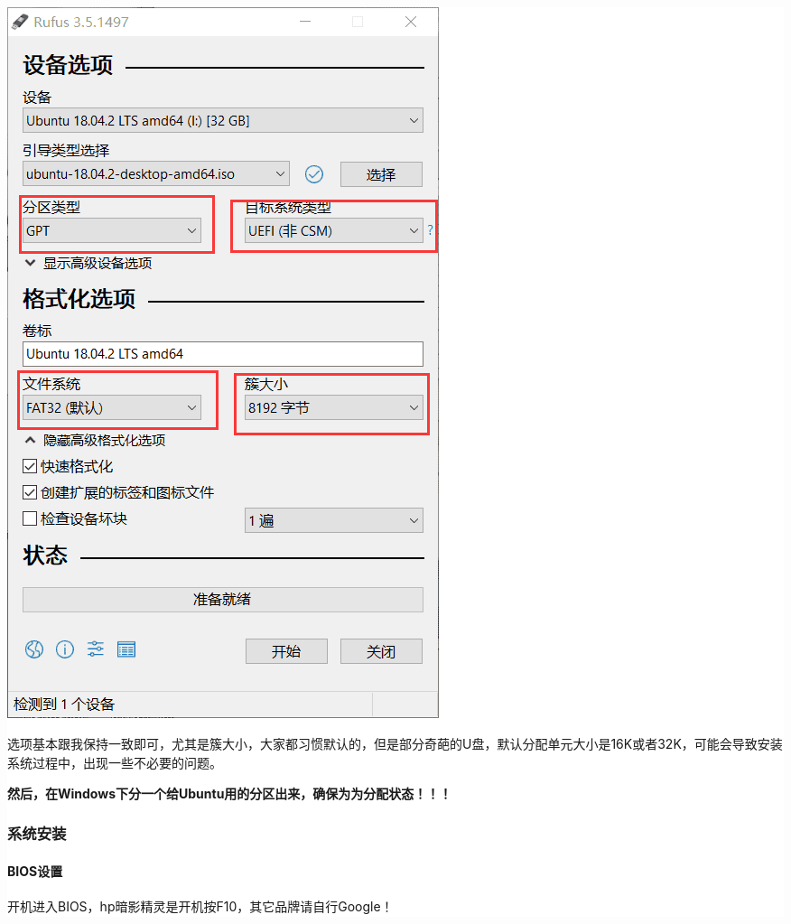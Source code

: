 ![](/images/tech/2019/ubuntu/ubuntu01.png)

选项基本跟我保持一致即可，尤其是簇大小，大家都习惯默认的，但是部分奇葩的U盘，默认分配单元大小是16K或者32K，可能会导致安装系统过程中，出现一些不必要的问题。

**然后，在Windows下分一个给Ubuntu用的分区出来，确保为为分配状态！！！**

### 系统安装

#### BIOS设置

开机进入BIOS，hp暗影精灵是开机按F10，其它品牌请自行Google！
